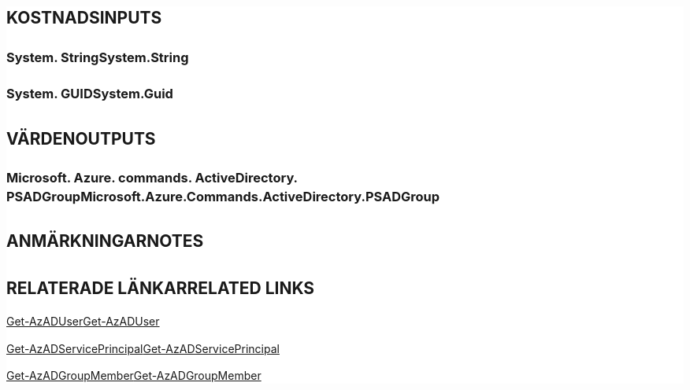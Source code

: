 ## <span data-ttu-id="af4f4-139">KOSTNADS</span><span class="sxs-lookup"><span data-stu-id="af4f4-139">INPUTS</span></span>

### <span data-ttu-id="af4f4-140">System. String</span><span class="sxs-lookup"><span data-stu-id="af4f4-140">System.String</span></span>

### <span data-ttu-id="af4f4-141">System. GUID</span><span class="sxs-lookup"><span data-stu-id="af4f4-141">System.Guid</span></span>

## <span data-ttu-id="af4f4-142">VÄRDEN</span><span class="sxs-lookup"><span data-stu-id="af4f4-142">OUTPUTS</span></span>

### <span data-ttu-id="af4f4-143">Microsoft. Azure. commands. ActiveDirectory. PSADGroup</span><span class="sxs-lookup"><span data-stu-id="af4f4-143">Microsoft.Azure.Commands.ActiveDirectory.PSADGroup</span></span>

## <span data-ttu-id="af4f4-144">ANMÄRKNINGAR</span><span class="sxs-lookup"><span data-stu-id="af4f4-144">NOTES</span></span>

## <span data-ttu-id="af4f4-145">RELATERADE LÄNKAR</span><span class="sxs-lookup"><span data-stu-id="af4f4-145">RELATED LINKS</span></span>

[<span data-ttu-id="af4f4-146">Get-AzADUser</span><span class="sxs-lookup"><span data-stu-id="af4f4-146">Get-AzADUser</span></span>](./Get-AzADUser.md)

[<span data-ttu-id="af4f4-147">Get-AzADServicePrincipal</span><span class="sxs-lookup"><span data-stu-id="af4f4-147">Get-AzADServicePrincipal</span></span>](./Get-AzADServicePrincipal.md)

[<span data-ttu-id="af4f4-148">Get-AzADGroupMember</span><span class="sxs-lookup"><span data-stu-id="af4f4-148">Get-AzADGroupMember</span></span>](./Get-AzADGroupMember.md)

